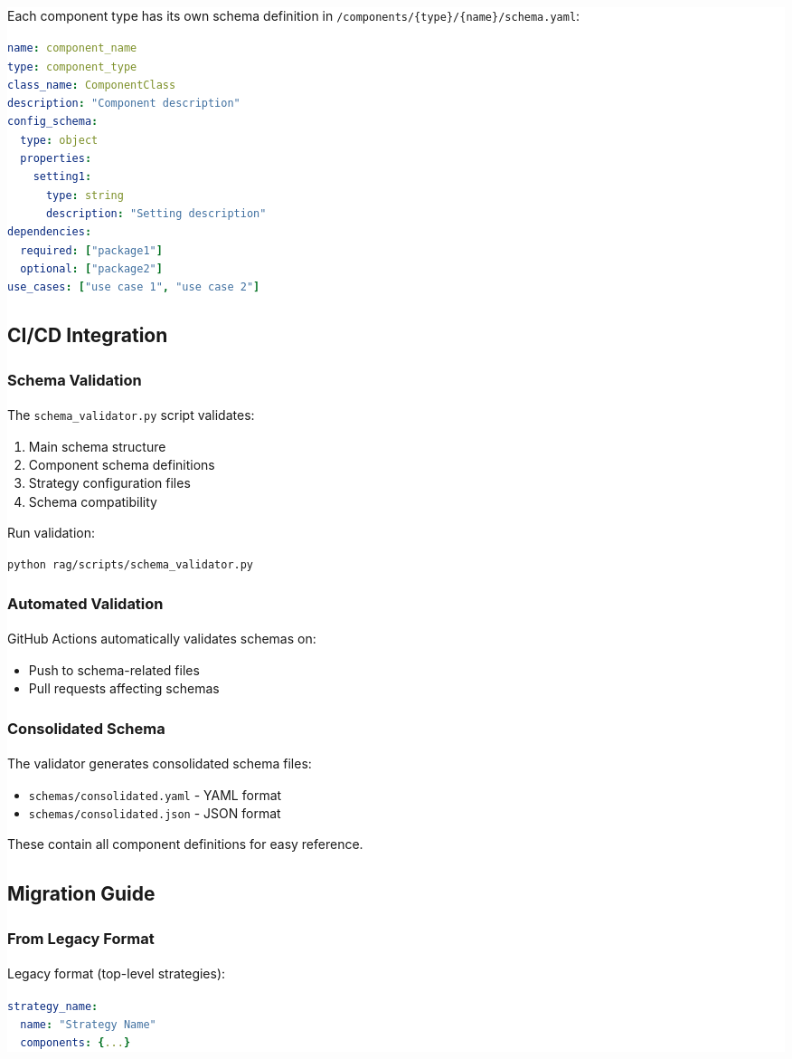 Each component type has its own schema definition in `/components/{type}/{name}/schema.yaml`:

```yaml
name: component_name
type: component_type
class_name: ComponentClass
description: "Component description"
config_schema:
  type: object
  properties:
    setting1:
      type: string
      description: "Setting description"
dependencies:
  required: ["package1"]
  optional: ["package2"]
use_cases: ["use case 1", "use case 2"]
```

## CI/CD Integration

### Schema Validation

The `schema_validator.py` script validates:
1. Main schema structure
2. Component schema definitions
3. Strategy configuration files
4. Schema compatibility

Run validation:
```bash
python rag/scripts/schema_validator.py
```

### Automated Validation

GitHub Actions automatically validates schemas on:
- Push to schema-related files
- Pull requests affecting schemas

### Consolidated Schema

The validator generates consolidated schema files:
- `schemas/consolidated.yaml` - YAML format
- `schemas/consolidated.json` - JSON format

These contain all component definitions for easy reference.

## Migration Guide

### From Legacy Format

Legacy format (top-level strategies):
```yaml
strategy_name:
  name: "Strategy Name"
  components: {...}
```
